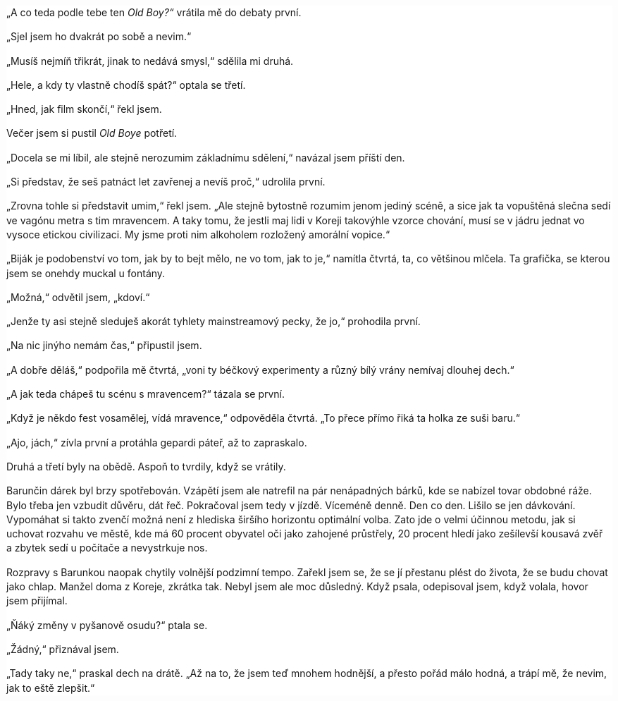 „A co teda podle tebe ten _Old Boy?“_ vrátila mě do debaty první.

„Sjel jsem ho dvakrát po sobě a nevim.“

„Musíš nejmíň třikrát, jinak to nedává smysl,“ sdělila mi druhá.

„Hele, a kdy ty vlastně chodíš spát?“ optala se třetí.

„Hned, jak film skončí,“ řekl jsem.

Večer jsem si pustil _Old Boye_ potřetí.

„Docela se mi líbil, ale stejně nerozumim základnímu sdělení,“ navázal jsem příští den.

„Si představ, že seš patnáct let zavřenej a nevíš proč,“ udrolila první.

„Zrovna tohle si představit umim,“ řekl jsem. „Ale stejně bytostně rozumim jenom jediný scéně, a sice jak ta vopuštěná slečna sedí ve vagónu metra s tim mravencem. A taky tomu, že jestli maj lidi v Koreji takovýhle vzorce chování, musí se v jádru jednat vo vysoce etickou civilizaci. My jsme proti nim alkoholem rozložený amorální vopice.“

„Biják je podobenství vo tom, jak by to bejt mělo, ne vo tom, jak to je,“ namítla čtvrtá, ta, co většinou mlčela. Ta grafička, se kterou jsem se onehdy muckal u fontány.

„Možná,“ odvětil jsem, „kdoví.“

„Jenže ty asi stejně sleduješ akorát tyhlety mainstreamový pecky, že jo,“ prohodila první.

„Na nic jinýho nemám čas,“ připustil jsem.

„A dobře děláš,“ podpořila mě čtvrtá, „voni ty béčkový experimenty a různý bílý vrány nemívaj dlouhej dech.“

„A jak teda chápeš tu scénu s mravencem?“ tázala se první.

„Když je někdo fest vosamělej, vídá mravence,“ odpověděla čtvrtá. „To přece přímo řiká ta holka ze suši baru.“

„Ajo, jách,“ zívla první a protáhla gepardi páteř, až to zapraskalo.

Druhá a třetí byly na obědě. Aspoň to tvrdily, když se vrátily.

</section>

<section>

Barunčin dárek byl brzy spotřebován. Vzápětí jsem ale natrefil na pár nenápadných bárků, kde se nabízel tovar obdobné ráže. Bylo třeba jen vzbudit důvěru, dát řeč. Pokračoval jsem tedy v jízdě. Víceméně denně. Den co den. Lišilo se jen dávkování. Vypomáhat si takto zvenčí možná není z hlediska širšího horizontu optimální volba. Zato jde o velmi účinnou metodu, jak si uchovat rozvahu ve městě, kde má 60 procent obyvatel oči jako zahojené průstřely, 20 procent hledí jako zešílevší kousavá zvěř a zbytek sedí u počítače a nevystrkuje nos.

Rozpravy s Barunkou naopak chytily volnější podzimní tempo. Zařekl jsem se, že se jí přestanu plést do života, že se budu chovat jako chlap. Manžel doma z Koreje, zkrátka tak. Nebyl jsem ale moc důsledný. Když psala, odepisoval jsem, když volala, hovor jsem přijímal.

„Ňáký změny v pyšanově osudu?“ ptala se.

„Žádný,“ přiznával jsem.

„Tady taky ne,“ praskal dech na drátě. „Až na to, že jsem teď mnohem hodnější, a přesto pořád málo hodná, a trápí mě, že nevim, jak to eště zlepšit.“

